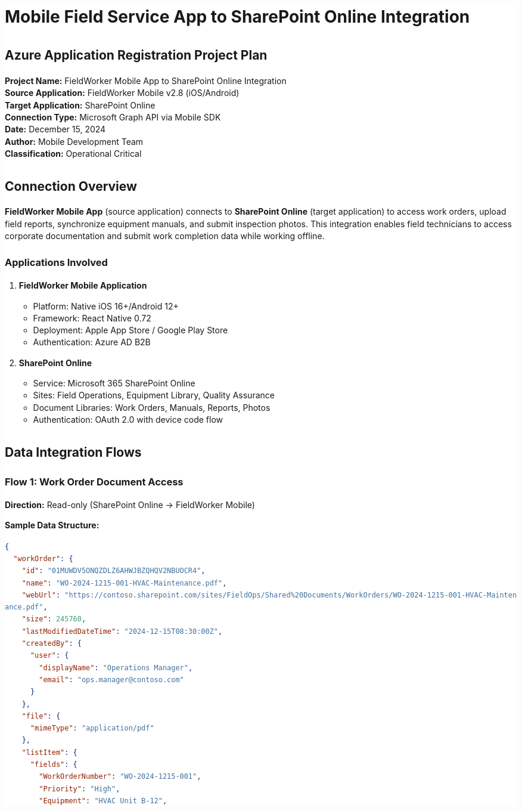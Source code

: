 # Mobile Field Service App to SharePoint Online Integration
## Azure Application Registration Project Plan

**Project Name:** FieldWorker Mobile App to SharePoint Online Integration  
**Source Application:** FieldWorker Mobile v2.8 (iOS/Android)  
**Target Application:** SharePoint Online  
**Connection Type:** Microsoft Graph API via Mobile SDK  
**Date:** December 15, 2024  
**Author:** Mobile Development Team  
**Classification:** Operational Critical  

## Connection Overview

**FieldWorker Mobile App** (source application) connects to **SharePoint Online** (target application) to access work orders, upload field reports, synchronize equipment manuals, and submit inspection photos. This integration enables field technicians to access corporate documentation and submit work completion data while working offline.

### Applications Involved

1. **FieldWorker Mobile Application**
   - Platform: Native iOS 16+/Android 12+ 
   - Framework: React Native 0.72
   - Deployment: Apple App Store / Google Play Store
   - Authentication: Azure AD B2B

2. **SharePoint Online**
   - Service: Microsoft 365 SharePoint Online
   - Sites: Field Operations, Equipment Library, Quality Assurance
   - Document Libraries: Work Orders, Manuals, Reports, Photos
   - Authentication: OAuth 2.0 with device code flow

## Data Integration Flows

### Flow 1: Work Order Document Access
**Direction:** Read-only (SharePoint Online → FieldWorker Mobile)

**Sample Data Structure:**
```json
{
  "workOrder": {
    "id": "01MUWDV5ONQZDLZ6AHWJBZQHQV2NBUOCR4",
    "name": "WO-2024-1215-001-HVAC-Maintenance.pdf",
    "webUrl": "https://contoso.sharepoint.com/sites/FieldOps/Shared%20Documents/WorkOrders/WO-2024-1215-001-HVAC-Maintenance.pdf",
    "size": 245760,
    "lastModifiedDateTime": "2024-12-15T08:30:00Z",
    "createdBy": {
      "user": {
        "displayName": "Operations Manager",
        "email": "ops.manager@contoso.com"
      }
    },
    "file": {
      "mimeType": "application/pdf"
    },
    "listItem": {
      "fields": {
        "WorkOrderNumber": "WO-2024-1215-001",
        "Priority": "High",
        "Equipment": "HVAC Unit B-12",
```